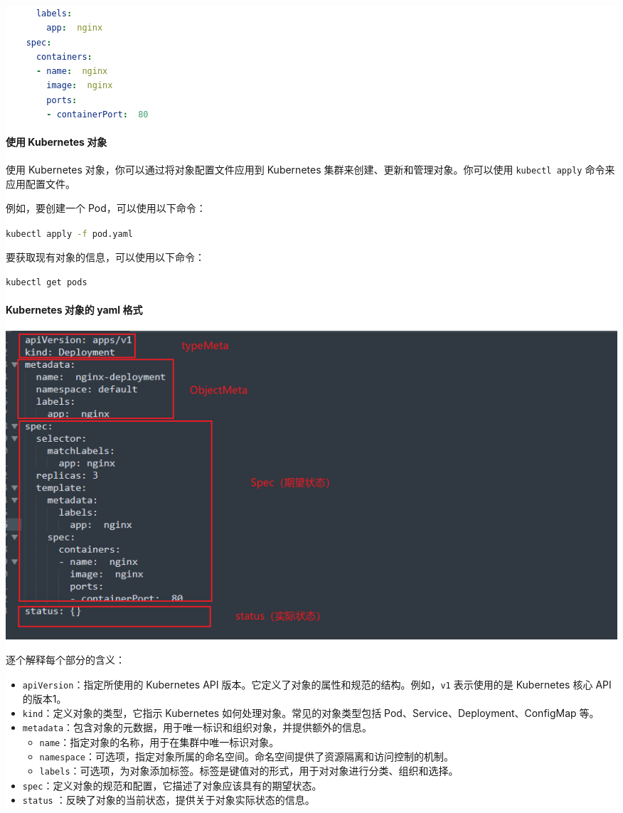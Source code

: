 ```yaml
      labels:
        app:  nginx
    spec:
      containers:
      - name:  nginx
        image:  nginx
        ports:
        - containerPort:  80
```

#### 使用 Kubernetes 对象

使用 Kubernetes 对象，你可以通过将对象配置文件应用到 Kubernetes 集群来创建、更新和管理对象。你可以使用 `kubectl apply` 命令来应用配置文件。

例如，要创建一个 Pod，可以使用以下命令：

```bash
kubectl apply -f pod.yaml
```

要获取现有对象的信息，可以使用以下命令：

```bash
kubectl get pods
```

#### Kubernetes 对象的 yaml 格式

![2.png](./assets/02-kubernetes篇（新）/1647322976077-d490c04b-0a5f-4298-9f62-52c9739a0ee8.png)

逐个解释每个部分的含义：

- `apiVersion`：指定所使用的 Kubernetes API 版本。它定义了对象的属性和规范的结构。例如，`v1` 表示使用的是 Kubernetes 核心 API 的版本1。
- `kind`：定义对象的类型，它指示 Kubernetes 如何处理对象。常见的对象类型包括 Pod、Service、Deployment、ConfigMap 等。
- `metadata`：包含对象的元数据，用于唯一标识和组织对象，并提供额外的信息。
  - `name`：指定对象的名称，用于在集群中唯一标识对象。
  - `namespace`：可选项，指定对象所属的命名空间。命名空间提供了资源隔离和访问控制的机制。
  - `labels`：可选项，为对象添加标签。标签是键值对的形式，用于对对象进行分类、组织和选择。
- `spec`：定义对象的规范和配置，它描述了对象应该具有的期望状态。
- `status` ：反映了对象的当前状态，提供关于对象实际状态的信息。
